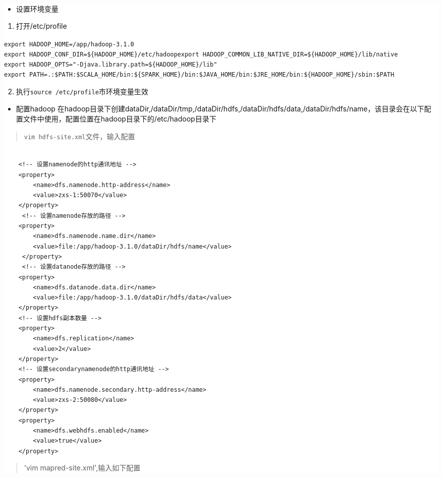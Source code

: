 - 设置环境变量
> 
1. 打开/etc/profile 
```
export HADOOP_HOME=/app/hadoop-3.1.0
export HADOOP_CONF_DIR=${HADOOP_HOME}/etc/hadoopexport HADOOP_COMMON_LIB_NATIVE_DIR=${HADOOP_HOME}/lib/native
export HADOOP_OPTS="-Djava.library.path=${HADOOP_HOME}/lib"
export PATH=.:$PATH:$SCALA_HOME/bin:${SPARK_HOME}/bin:$JAVA_HOME/bin:$JRE_HOME/bin:${HADOOP_HOME}/sbin:$PATH
```
2. 执行`source /etc/profile`市环境变量生效

- 配置hadoop
在hadoop目录下创建dataDir,/dataDir/tmp,/dataDir/hdfs,/dataDir/hdfs/data,/dataDir/hdfs/name，该目录会在以下配置文件中使用，配置位置在hadoop目录下的/etc/hadoop目录下

>`vim hdfs-site.xml`文件，输入配置

```

    <!-- 设置namenode的http通讯地址 -->
    <property>
        <name>dfs.namenode.http-address</name>
        <value>zxs-1:50070</value>
    </property>
     <!-- 设置namenode存放的路径 -->
    <property>
        <name>dfs.namenode.name.dir</name>
        <value>file:/app/hadoop-3.1.0/dataDir/hdfs/name</value>
     </property>
     <!-- 设置datanode存放的路径 -->
    <property>
        <name>dfs.datanode.data.dir</name>
        <value>file:/app/hadoop-3.1.0/dataDir/hdfs/data</value>
    </property> 
    <!-- 设置hdfs副本数量 -->
    <property>
        <name>dfs.replication</name>
        <value>2</value>
    </property>
    <!-- 设置secondarynamenode的http通讯地址 -->
    <property>
        <name>dfs.namenode.secondary.http-address</name>
        <value>zxs-2:50080</value>
    </property>
    <property>
        <name>dfs.webhdfs.enabled</name>
        <value>true</value>
    </property>
```
  
  >'vim mapred-site.xml',输入如下配置
